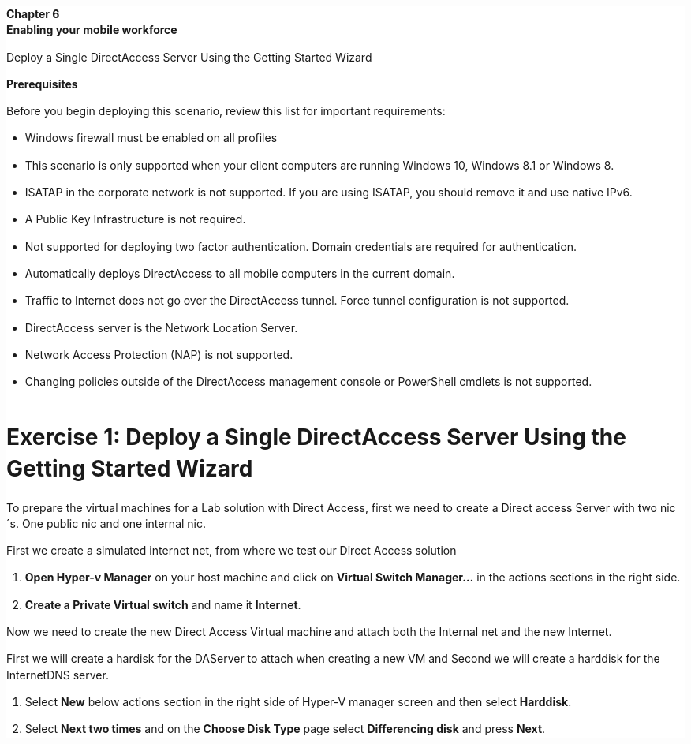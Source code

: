 **Chapter 6**  
**Enabling your mobile workforce**

Deploy a Single DirectAccess Server Using the Getting Started Wizard

**Prerequisites**

Before you begin deploying this scenario, review this list for important
requirements:

-   Windows firewall must be enabled on all profiles

-   This scenario is only supported when your client computers are running
    Windows 10, Windows 8.1 or Windows 8.

-   ISATAP in the corporate network is not supported. If you are using ISATAP,
    you should remove it and use native IPv6.

-   A Public Key Infrastructure is not required.

-   Not supported for deploying two factor authentication. Domain credentials
    are required for authentication.

-   Automatically deploys DirectAccess to all mobile computers in the current
    domain.

-   Traffic to Internet does not go over the DirectAccess tunnel. Force tunnel
    configuration is not supported.

-   DirectAccess server is the Network Location Server.

-   Network Access Protection (NAP) is not supported.

-   Changing policies outside of the DirectAccess management console or
    PowerShell cmdlets is not supported.

**Exercise 1:** Deploy a Single DirectAccess Server Using the Getting Started Wizard
====================================================================================

To prepare the virtual machines for a Lab solution with Direct Access, first we
need to create a Direct access Server with two nic´s. One public nic and one
internal nic.

First we create a simulated internet net, from where we test our Direct Access
solution

1.  **Open Hyper-v Manager** on your host machine and click on **Virtual Switch
    Manager…** in the actions sections in the right side.

2.  **Create a Private Virtual switch** and name it **Internet**.

Now we need to create the new Direct Access Virtual machine and attach both the
Internal net and the new Internet.

First we will create a hardisk for the DAServer to attach when creating a new VM
and Second we will create a harddisk for the InternetDNS server.

1.  Select **New** below actions section in the right side of Hyper-V manager
    screen and then select **Harddisk**.

2.  Select **Next two times** and on the **Choose Disk Type** page select
    **Differencing disk** and press **Next**.
